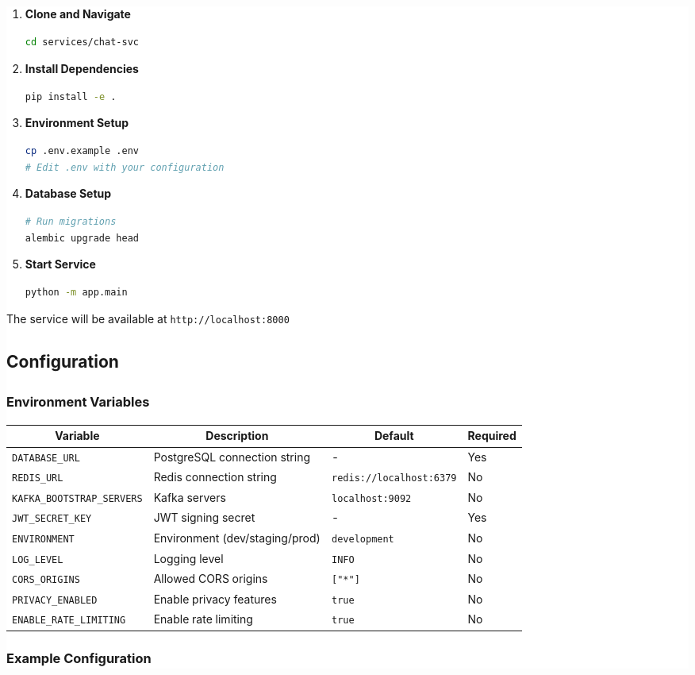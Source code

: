 1. **Clone and Navigate**

   ```bash
   cd services/chat-svc
   ```

2. **Install Dependencies**

   ```bash
   pip install -e .
   ```

3. **Environment Setup**

   ```bash
   cp .env.example .env
   # Edit .env with your configuration
   ```

4. **Database Setup**

   ```bash
   # Run migrations
   alembic upgrade head
   ```

5. **Start Service**
   ```bash
   python -m app.main
   ```

The service will be available at `http://localhost:8000`

## Configuration

### Environment Variables

| Variable                  | Description                    | Default                  | Required |
| ------------------------- | ------------------------------ | ------------------------ | -------- |
| `DATABASE_URL`            | PostgreSQL connection string   | -                        | Yes      |
| `REDIS_URL`               | Redis connection string        | `redis://localhost:6379` | No       |
| `KAFKA_BOOTSTRAP_SERVERS` | Kafka servers                  | `localhost:9092`         | No       |
| `JWT_SECRET_KEY`          | JWT signing secret             | -                        | Yes      |
| `ENVIRONMENT`             | Environment (dev/staging/prod) | `development`            | No       |
| `LOG_LEVEL`               | Logging level                  | `INFO`                   | No       |
| `CORS_ORIGINS`            | Allowed CORS origins           | `["*"]`                  | No       |
| `PRIVACY_ENABLED`         | Enable privacy features        | `true`                   | No       |
| `ENABLE_RATE_LIMITING`    | Enable rate limiting           | `true`                   | No       |

### Example Configuration

